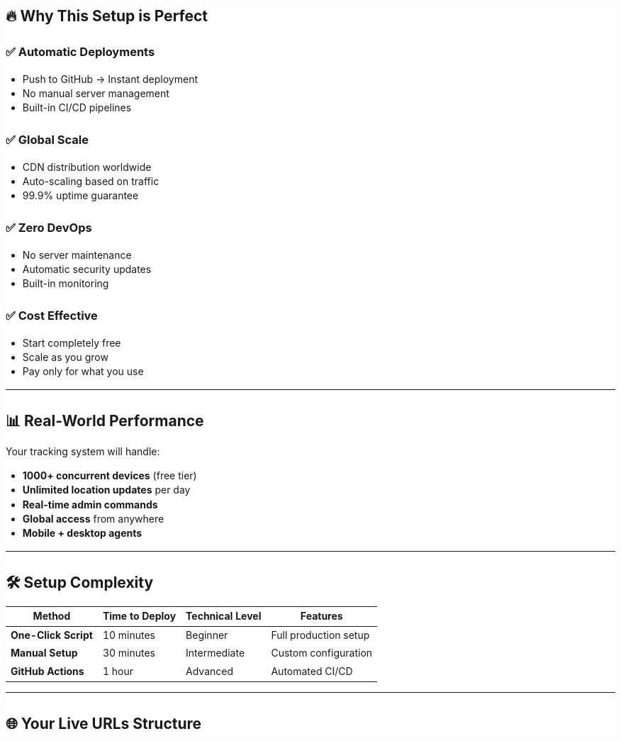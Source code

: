 
## 🔥 **Why This Setup is Perfect**

### ✅ **Automatic Deployments**
- Push to GitHub → Instant deployment
- No manual server management
- Built-in CI/CD pipelines

### ✅ **Global Scale**
- CDN distribution worldwide
- Auto-scaling based on traffic
- 99.9% uptime guarantee

### ✅ **Zero DevOps**
- No server maintenance
- Automatic security updates
- Built-in monitoring

### ✅ **Cost Effective**
- Start completely free
- Scale as you grow
- Pay only for what you use

---

## 📊 **Real-World Performance**

Your tracking system will handle:
- **1000+ concurrent devices** (free tier)
- **Unlimited location updates** per day
- **Real-time admin commands**
- **Global access** from anywhere
- **Mobile + desktop agents**

---

## 🛠️ **Setup Complexity**

| Method | Time to Deploy | Technical Level | Features |
|--------|---------------|-----------------|----------|
| **One-Click Script** | 10 minutes | Beginner | Full production setup |
| **Manual Setup** | 30 minutes | Intermediate | Custom configuration |
| **GitHub Actions** | 1 hour | Advanced | Automated CI/CD |

---

## 🌐 **Your Live URLs Structure**
